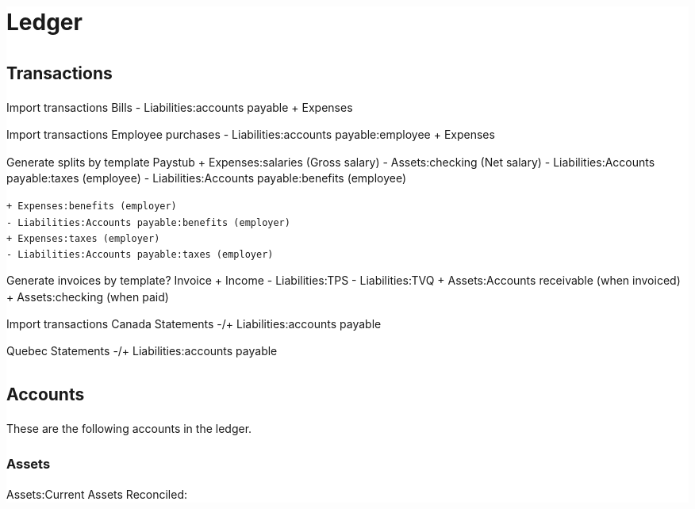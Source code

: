 # Ledger

## Transactions



Import transactions
  Bills
    - Liabilities:accounts payable
    + Expenses

Import transactions
  Employee purchases
    - Liabilities:accounts payable:employee
    + Expenses

Generate splits by template
  Paystub
    + Expenses:salaries (Gross salary)
    - Assets:checking (Net salary)
    - Liabilities:Accounts payable:taxes (employee)
    - Liabilities:Accounts payable:benefits (employee)

    + Expenses:benefits (employer)
    - Liabilities:Accounts payable:benefits (employer)
    + Expenses:taxes (employer)
    - Liabilities:Accounts payable:taxes (employer)

Generate invoices by template?
  Invoice
    + Income
    - Liabilities:TPS
    - Liabilities:TVQ
    + Assets:Accounts receivable (when invoiced)
    + Assets:checking (when paid)

Import transactions
  Canada Statements
    -/+ Liabilities:accounts payable

  Quebec Statements
    -/+ Liabilities:accounts payable



## Accounts

These are the following accounts in the ledger.

### Assets

Assets:Current Assets
Reconciled:
